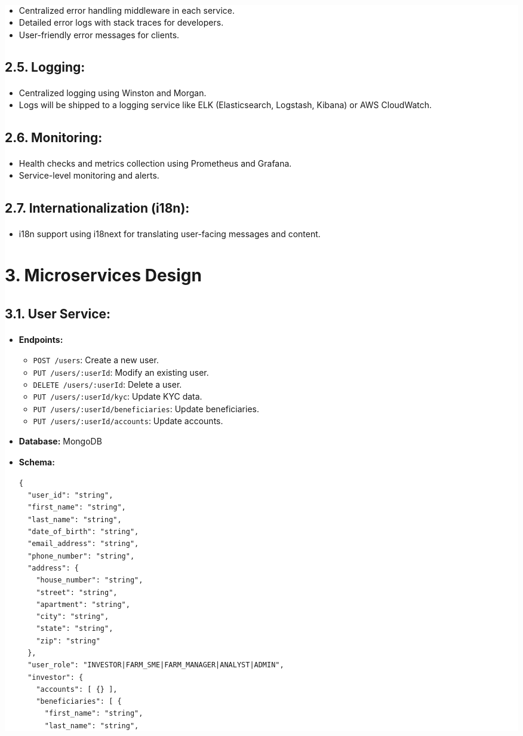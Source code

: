 * Centralized error handling middleware in each service.
* Detailed error logs with stack traces for developers.
* User-friendly error messages for clients.


## 2.5. Logging:



* Centralized logging using Winston and Morgan.
* Logs will be shipped to a logging service like ELK (Elasticsearch, Logstash, Kibana) or AWS CloudWatch.


## 2.6. Monitoring:



* Health checks and metrics collection using Prometheus and Grafana.
* Service-level monitoring and alerts.


## 2.7. Internationalization (i18n):



* i18n support using i18next for translating user-facing messages and content.


# 3. Microservices Design


## 3.1. User Service:



* **Endpoints:**
    * `POST /users`: Create a new user.
    * `PUT /users/:userId`: Modify an existing user.
    * `DELETE /users/:userId`: Delete a user.
    * `PUT /users/:userId/kyc`: Update KYC data.
    * `PUT /users/:userId/beneficiaries`: Update beneficiaries.
    * `PUT /users/:userId/accounts`: Update accounts.
* **Database:** MongoDB
* **Schema:**

    ```
    {
      "user_id": "string",
      "first_name": "string",
      "last_name": "string",
      "date_of_birth": "string",
      "email_address": "string",
      "phone_number": "string",
      "address": {
        "house_number": "string",
        "street": "string",
        "apartment": "string",
        "city": "string",
        "state": "string",
        "zip": "string"
      },
      "user_role": "INVESTOR|FARM_SME|FARM_MANAGER|ANALYST|ADMIN",
      "investor": {
        "accounts": [ {} ],
        "beneficiaries": [ {
          "first_name": "string",
          "last_name": "string",